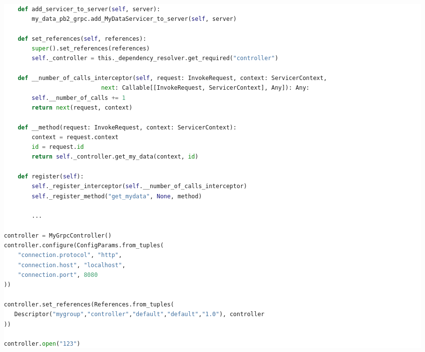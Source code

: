 ```python
    def add_servicer_to_server(self, server):
        my_data_pb2_grpc.add_MyDataServicer_to_server(self, server)

    def set_references(self, references):
        super().set_references(references)
        self._controller = this._dependency_resolver.get_required("controller")

    def __number_of_calls_interceptor(self, request: InvokeRequest, context: ServicerContext,
                            next: Callable[[InvokeRequest, ServicerContext], Any]): Any:
        self.__number_of_calls += 1
        return next(request, context)

    def __method(request: InvokeRequest, context: ServicerContext):
        context = request.context
        id = request.id
        return self._controller.get_my_data(context, id)

    def register(self):
        self._register_interceptor(self.__number_of_calls_interceptor)
        self._register_method("get_mydata", None, method)
        
        ...

controller = MyGrpcController()
controller.configure(ConfigParams.from_tuples(
    "connection.protocol", "http",
    "connection.host", "localhost",
    "connection.port", 8080
))

controller.set_references(References.from_tuples(
   Descriptor("mygroup","controller","default","default","1.0"), controller
))

controller.open("123")
```


